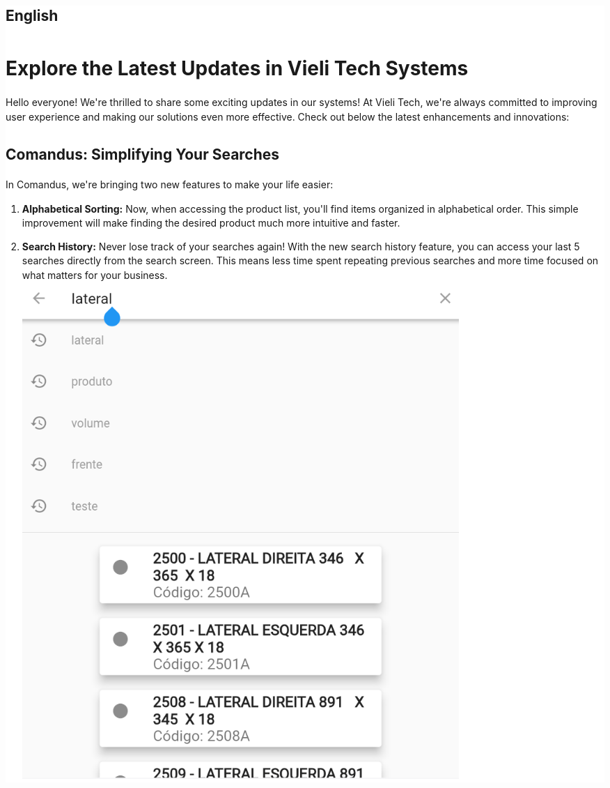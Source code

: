 ## English

# Explore the Latest Updates in Vieli Tech Systems

Hello everyone! We're thrilled to share some exciting updates in our systems! At Vieli Tech, we're always committed to improving user experience and making our solutions even more effective. Check out below the latest enhancements and innovations:

## Comandus: Simplifying Your Searches

In Comandus, we're bringing two new features to make your life easier:

1. **Alphabetical Sorting:** Now, when accessing the product list, you'll find items organized in alphabetical order. This simple improvement will make finding the desired product much more intuitive and faster.

2. **Search History:** Never lose track of your searches again! With the new search history feature, you can access your last 5 searches directly from the search screen. This means less time spent repeating previous searches and more time focused on what matters for your business.
![seletor](/assets/comandus_search_order.png "")
